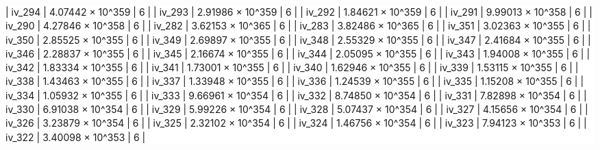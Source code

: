| iv_294 | 4.07442 × 10^359 | 6 |
| iv_293 | 2.91986 × 10^359 | 6 |
| iv_292 | 1.84621 × 10^359 | 6 |
| iv_291 | 9.99013 × 10^358 | 6 |
| iv_290 | 4.27846 × 10^358 | 6 |
| iv_282 | 3.62153 × 10^365 | 6 |
| iv_283 | 3.82486 × 10^365 | 6 |
| iv_351 | 3.02363 × 10^355 | 6 |
| iv_350 | 2.85525 × 10^355 | 6 |
| iv_349 | 2.69897 × 10^355 | 6 |
| iv_348 | 2.55329 × 10^355 | 6 |
| iv_347 | 2.41684 × 10^355 | 6 |
| iv_346 | 2.28837 × 10^355 | 6 |
| iv_345 | 2.16674 × 10^355 | 6 |
| iv_344 | 2.05095 × 10^355 | 6 |
| iv_343 | 1.94008 × 10^355 | 6 |
| iv_342 | 1.83334 × 10^355 | 6 |
| iv_341 | 1.73001 × 10^355 | 6 |
| iv_340 | 1.62946 × 10^355 | 6 |
| iv_339 | 1.53115 × 10^355 | 6 |
| iv_338 | 1.43463 × 10^355 | 6 |
| iv_337 | 1.33948 × 10^355 | 6 |
| iv_336 | 1.24539 × 10^355 | 6 |
| iv_335 | 1.15208 × 10^355 | 6 |
| iv_334 | 1.05932 × 10^355 | 6 |
| iv_333 | 9.66961 × 10^354 | 6 |
| iv_332 | 8.74850 × 10^354 | 6 |
| iv_331 | 7.82898 × 10^354 | 6 |
| iv_330 | 6.91038 × 10^354 | 6 |
| iv_329 | 5.99226 × 10^354 | 6 |
| iv_328 | 5.07437 × 10^354 | 6 |
| iv_327 | 4.15656 × 10^354 | 6 |
| iv_326 | 3.23879 × 10^354 | 6 |
| iv_325 | 2.32102 × 10^354 | 6 |
| iv_324 | 1.46756 × 10^354 | 6 |
| iv_323 | 7.94123 × 10^353 | 6 |
| iv_322 | 3.40098 × 10^353 | 6 |
